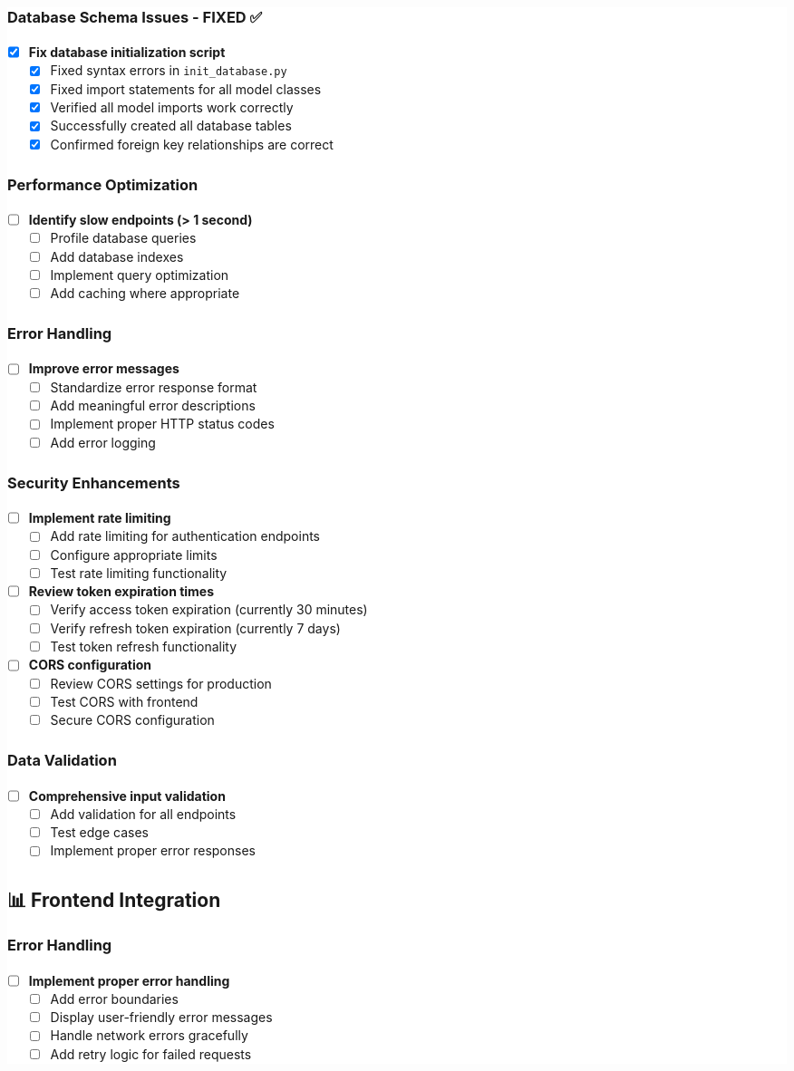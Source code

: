 ### Database Schema Issues - FIXED ✅
- [x] **Fix database initialization script**
  - [x] Fixed syntax errors in `init_database.py`
  - [x] Fixed import statements for all model classes
  - [x] Verified all model imports work correctly
  - [x] Successfully created all database tables
  - [x] Confirmed foreign key relationships are correct

### Performance Optimization
- [ ] **Identify slow endpoints (> 1 second)**
  - [ ] Profile database queries
  - [ ] Add database indexes
  - [ ] Implement query optimization
  - [ ] Add caching where appropriate

### Error Handling
- [ ] **Improve error messages**
  - [ ] Standardize error response format
  - [ ] Add meaningful error descriptions
  - [ ] Implement proper HTTP status codes
  - [ ] Add error logging

### Security Enhancements
- [ ] **Implement rate limiting**
  - [ ] Add rate limiting for authentication endpoints
  - [ ] Configure appropriate limits
  - [ ] Test rate limiting functionality

- [ ] **Review token expiration times**
  - [ ] Verify access token expiration (currently 30 minutes)
  - [ ] Verify refresh token expiration (currently 7 days)
  - [ ] Test token refresh functionality

- [ ] **CORS configuration**
  - [ ] Review CORS settings for production
  - [ ] Test CORS with frontend
  - [ ] Secure CORS configuration

### Data Validation
- [ ] **Comprehensive input validation**
  - [ ] Add validation for all endpoints
  - [ ] Test edge cases
  - [ ] Implement proper error responses

## 📊 Frontend Integration

### Error Handling
- [ ] **Implement proper error handling**
  - [ ] Add error boundaries
  - [ ] Display user-friendly error messages
  - [ ] Handle network errors gracefully
  - [ ] Add retry logic for failed requests
